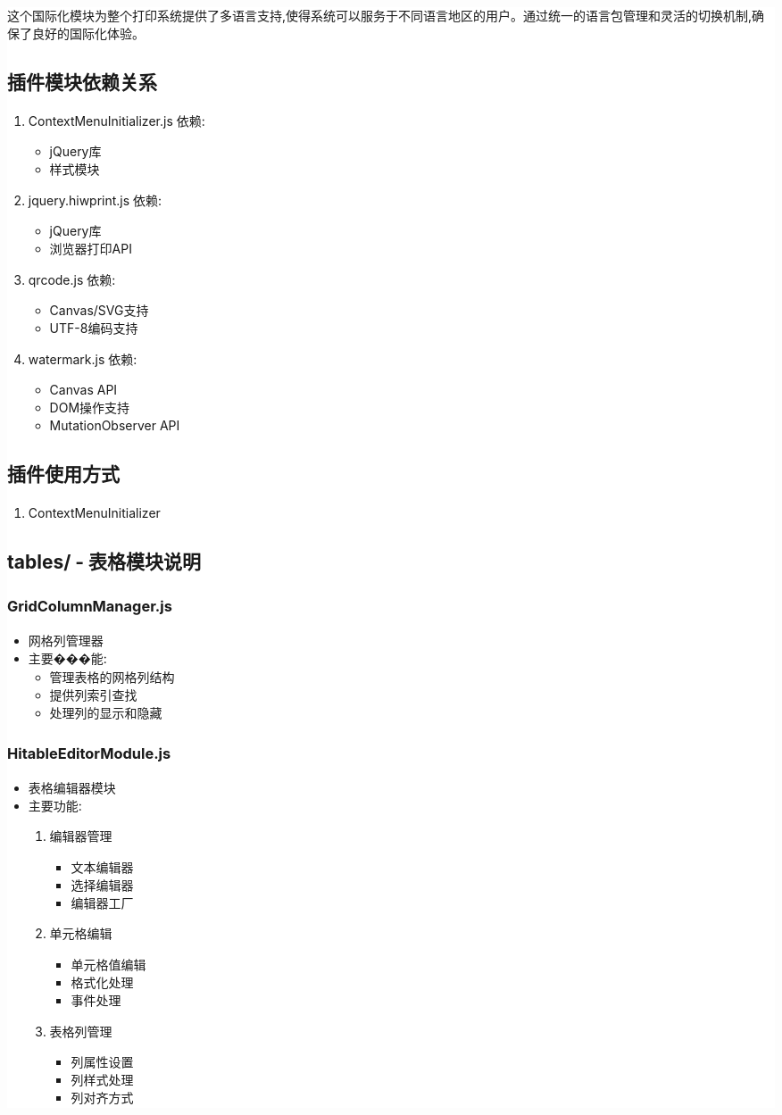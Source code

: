 这个国际化模块为整个打印系统提供了多语言支持,使得系统可以服务于不同语言地区的用户。通过统一的语言包管理和灵活的切换机制,确保了良好的国际化体验。

## 插件模块依赖关系

1. ContextMenuInitializer.js 依赖:
   - jQuery库
   - 样式模块

2. jquery.hiwprint.js 依赖:
   - jQuery库
   - 浏览器打印API

3. qrcode.js 依赖:
   - Canvas/SVG支持
   - UTF-8编码支持

4. watermark.js 依赖:
   - Canvas API
   - DOM操作支持
   - MutationObserver API

## 插件使用方式

1. ContextMenuInitializer

## tables/ - 表格模块说明

### GridColumnManager.js
- 网格列管理器
- 主要���能:
  - 管理表格的网格列结构
  - 提供列索引查找
  - 处理列的显示和隐藏

### HitableEditorModule.js
- 表格编辑器模块
- 主要功能:
  1. 编辑器管理
     - 文本编辑器
     - 选择编辑器
     - 编辑器工厂
  
  2. 单元格编辑
     - 单元格值编辑
     - 格式化处理
     - 事件处理

  3. 表格列管理
     - 列属性设置
     - 列样式处理
     - 列对齐方式
